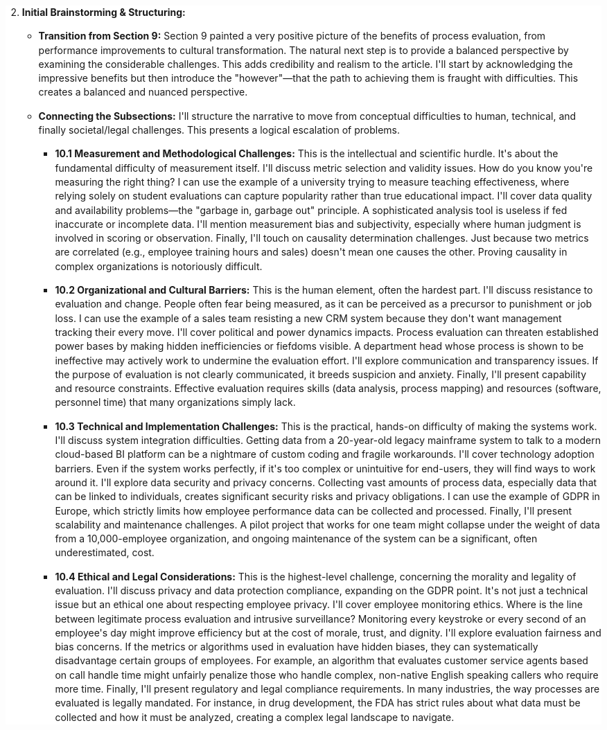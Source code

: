 2.  **Initial Brainstorming & Structuring:**

    *   **Transition from Section 9:** Section 9 painted a very positive picture of the benefits of process evaluation, from performance improvements to cultural transformation. The natural next step is to provide a balanced perspective by examining the considerable challenges. This adds credibility and realism to the article. I'll start by acknowledging the impressive benefits but then introduce the "however"—that the path to achieving them is fraught with difficulties. This creates a balanced and nuanced perspective.

    *   **Connecting the Subsections:** I'll structure the narrative to move from conceptual difficulties to human, technical, and finally societal/legal challenges. This presents a logical escalation of problems.
        *   **10.1 Measurement and Methodological Challenges:** This is the intellectual and scientific hurdle. It's about the fundamental difficulty of measurement itself. I'll discuss metric selection and validity issues. How do you know you're measuring the right thing? I can use the example of a university trying to measure teaching effectiveness, where relying solely on student evaluations can capture popularity rather than true educational impact. I'll cover data quality and availability problems—the "garbage in, garbage out" principle. A sophisticated analysis tool is useless if fed inaccurate or incomplete data. I'll mention measurement bias and subjectivity, especially where human judgment is involved in scoring or observation. Finally, I'll touch on causality determination challenges. Just because two metrics are correlated (e.g., employee training hours and sales) doesn't mean one causes the other. Proving causality in complex organizations is notoriously difficult.

        *   **10.2 Organizational and Cultural Barriers:** This is the human element, often the hardest part. I'll discuss resistance to evaluation and change. People often fear being measured, as it can be perceived as a precursor to punishment or job loss. I can use the example of a sales team resisting a new CRM system because they don't want management tracking their every move. I'll cover political and power dynamics impacts. Process evaluation can threaten established power bases by making hidden inefficiencies or fiefdoms visible. A department head whose process is shown to be ineffective may actively work to undermine the evaluation effort. I'll explore communication and transparency issues. If the purpose of evaluation is not clearly communicated, it breeds suspicion and anxiety. Finally, I'll present capability and resource constraints. Effective evaluation requires skills (data analysis, process mapping) and resources (software, personnel time) that many organizations simply lack.

        *   **10.3 Technical and Implementation Challenges:** This is the practical, hands-on difficulty of making the systems work. I'll discuss system integration difficulties. Getting data from a 20-year-old legacy mainframe system to talk to a modern cloud-based BI platform can be a nightmare of custom coding and fragile workarounds. I'll cover technology adoption barriers. Even if the system works perfectly, if it's too complex or unintuitive for end-users, they will find ways to work around it. I'll explore data security and privacy concerns. Collecting vast amounts of process data, especially data that can be linked to individuals, creates significant security risks and privacy obligations. I can use the example of GDPR in Europe, which strictly limits how employee performance data can be collected and processed. Finally, I'll present scalability and maintenance challenges. A pilot project that works for one team might collapse under the weight of data from a 10,000-employee organization, and ongoing maintenance of the system can be a significant, often underestimated, cost.

        *   **10.4 Ethical and Legal Considerations:** This is the highest-level challenge, concerning the morality and legality of evaluation. I'll discuss privacy and data protection compliance, expanding on the GDPR point. It's not just a technical issue but an ethical one about respecting employee privacy. I'll cover employee monitoring ethics. Where is the line between legitimate process evaluation and intrusive surveillance? Monitoring every keystroke or every second of an employee's day might improve efficiency but at the cost of morale, trust, and dignity. I'll explore evaluation fairness and bias concerns. If the metrics or algorithms used in evaluation have hidden biases, they can systematically disadvantage certain groups of employees. For example, an algorithm that evaluates customer service agents based on call handle time might unfairly penalize those who handle complex, non-native English speaking callers who require more time. Finally, I'll present regulatory and legal compliance requirements. In many industries, the way processes are evaluated is legally mandated. For instance, in drug development, the FDA has strict rules about what data must be collected and how it must be analyzed, creating a complex legal landscape to navigate.
